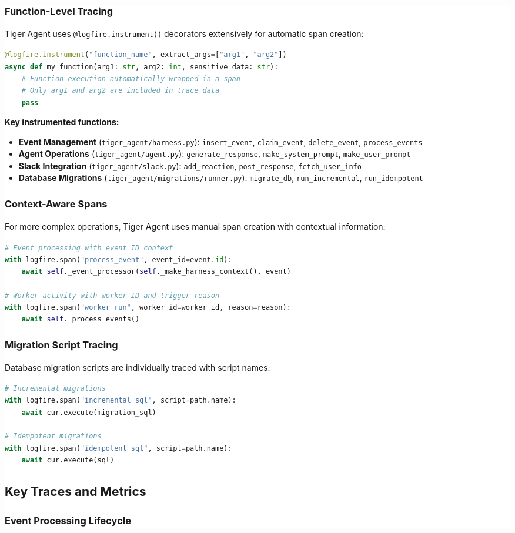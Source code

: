 ### Function-Level Tracing

Tiger Agent uses `@logfire.instrument()` decorators extensively for automatic span creation:

```python
@logfire.instrument("function_name", extract_args=["arg1", "arg2"])
async def my_function(arg1: str, arg2: int, sensitive_data: str):
    # Function execution automatically wrapped in a span
    # Only arg1 and arg2 are included in trace data
    pass
```

**Key instrumented functions:**
- **Event Management** (`tiger_agent/harness.py`): `insert_event`, `claim_event`, `delete_event`, `process_events`
- **Agent Operations** (`tiger_agent/agent.py`): `generate_response`, `make_system_prompt`, `make_user_prompt`
- **Slack Integration** (`tiger_agent/slack.py`): `add_reaction`, `post_response`, `fetch_user_info`
- **Database Migrations** (`tiger_agent/migrations/runner.py`): `migrate_db`, `run_incremental`, `run_idempotent`

### Context-Aware Spans

For more complex operations, Tiger Agent uses manual span creation with contextual information:

```python
# Event processing with event ID context
with logfire.span("process_event", event_id=event.id):
    await self._event_processor(self._make_harness_context(), event)

# Worker activity with worker ID and trigger reason
with logfire.span("worker_run", worker_id=worker_id, reason=reason):
    await self._process_events()
```

### Migration Script Tracing

Database migration scripts are individually traced with script names:

```python
# Incremental migrations
with logfire.span("incremental_sql", script=path.name):
    await cur.execute(migration_sql)

# Idempotent migrations
with logfire.span("idempotent_sql", script=path.name):
    await cur.execute(sql)
```

## Key Traces and Metrics

### Event Processing Lifecycle
